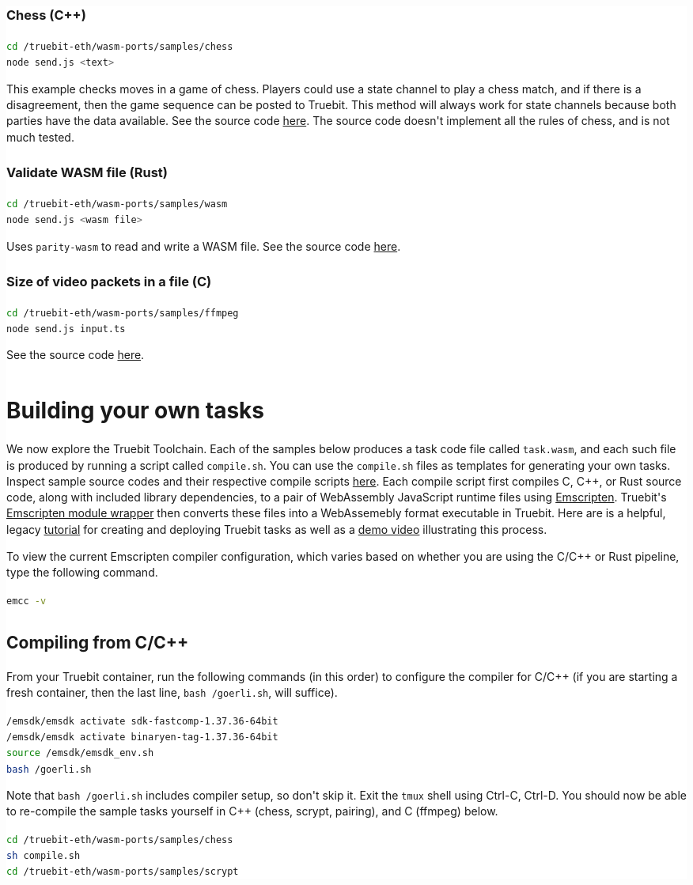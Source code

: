 ### Chess (C++)
```bash
cd /truebit-eth/wasm-ports/samples/chess
node send.js <text>
```
This example checks moves in a game of chess. Players could use a state channel to play a chess match, and if there is a disagreement, then the game sequence can be posted to Truebit. This method will always work for state channels because both parties have the data available. See the source code [here](https://github.com/TruebitProtocol/truebit-eth/blob/master/wasm-ports/samples/chess/chess.cpp).
The source code doesn't implement all the rules of chess, and is not much tested.

### Validate WASM file (Rust)
```bash
cd /truebit-eth/wasm-ports/samples/wasm
node send.js <wasm file>
```
Uses `parity-wasm` to read and write a WASM file.  See the source code [here](https://github.com/TruebitProtocol/truebit-eth/blob/master/wasm-ports/samples/wasm/src/main.rs).

### Size of video packets in a file (C)
```bash
cd /truebit-eth/wasm-ports/samples/ffmpeg
node send.js input.ts
```
See the source code [here](https://github.com/mrsmkl/FFmpeg/blob/truebit_check/fftools/ffcheck.c).


# Building your own tasks
We now explore the Truebit Toolchain.  Each of the samples below produces a task code file called `task.wasm`, and each such file is produced by running a script called `compile.sh`.  You can use the `compile.sh` files as templates for generating your own tasks. Inspect sample source codes and their respective compile scripts [here](https://github.com/TruebitProtocol/truebit-eth/tree/master/wasm-ports/samples).  Each compile script first compiles C, C++, or Rust source code, along with included library dependencies, to a pair of WebAssembly JavaScript runtime files using [Emscripten](https://emscripten.org/).  Truebit's [Emscripten module wrapper](https://github.com/TruebitProtocol/truebit-eth/tree/master/emscripten-module-wrapper) then converts these files into a WebAssemebly format executable in Truebit.  Here are is a helpful, legacy [tutorial](https://github.com/TruebitProtocol/truebit-eth/tree/master/wasm-ports/samples/scrypt/README.md) for creating and deploying Truebit tasks as well as a [demo video](https://www.youtube.com/watch?v=dDzPCMBlZN4) illustrating this process.

To view the current Emscripten compiler configuration, which varies based on whether you are using the C/C++ or Rust pipeline, type the following command.
```bash
emcc -v
```

## Compiling from C/C++
From your Truebit container, run the following commands (in this order) to configure the compiler for C/C++ (if you are starting a fresh container, then the last line, `bash /goerli.sh`, will suffice).
```bash
/emsdk/emsdk activate sdk-fastcomp-1.37.36-64bit
/emsdk/emsdk activate binaryen-tag-1.37.36-64bit
source /emsdk/emsdk_env.sh
bash /goerli.sh
```
Note that `bash /goerli.sh` includes compiler setup, so don't skip it.  Exit the `tmux` shell using Ctrl-C, Ctrl-D.  You should now be able to re-compile the sample tasks yourself in C++ (chess, scrypt, pairing), and C (ffmpeg) below.
```bash
cd /truebit-eth/wasm-ports/samples/chess
sh compile.sh
cd /truebit-eth/wasm-ports/samples/scrypt
```